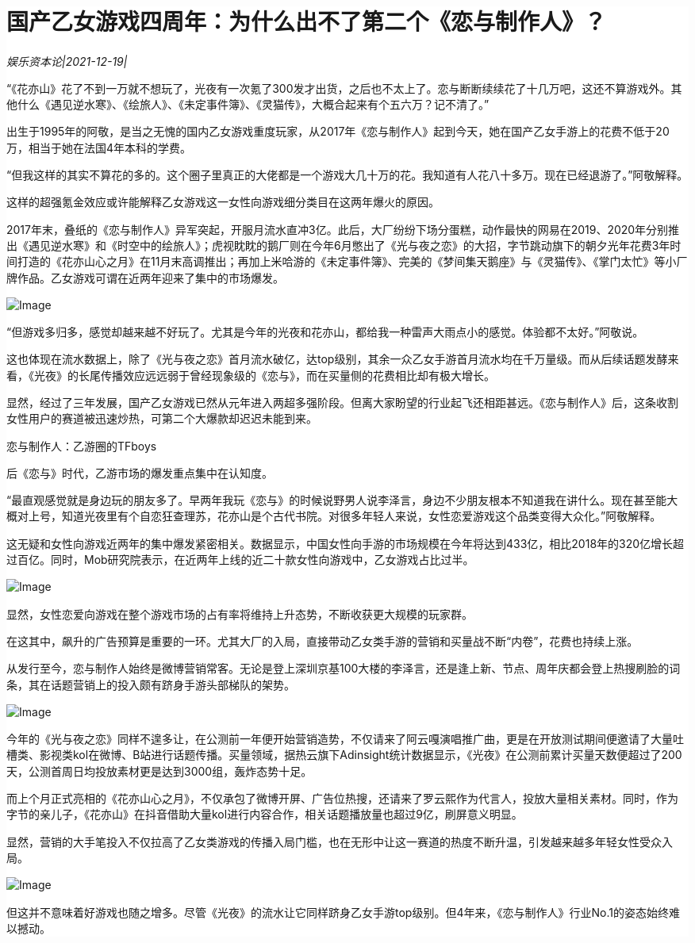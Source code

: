 # 国产乙女游戏四周年：为什么出不了第二个《恋与制作人》？

*娱乐资本论|2021-12-19|*

“《花亦山》花了不到一万就不想玩了，光夜有一次氪了300发才出货，之后也不太上了。恋与断断续续花了十几万吧，这还不算游戏外。其他什么《遇见逆水寒》、《绘旅人》、《未定事件簿》、《灵猫传》，大概合起来有个五六万？记不清了。”

出生于1995年的阿敬，是当之无愧的国内乙女游戏重度玩家，从2017年《恋与制作人》起到今天，她在国产乙女手游上的花费不低于20万，相当于她在法国4年本科的学费。

“但我这样的其实不算花的多的。这个圈子里真正的大佬都是一个游戏大几十万的花。我知道有人花八十多万。现在已经退游了。”阿敬解释。

这样的超强氪金效应或许能解释乙女游戏这一女性向游戏细分类目在这两年爆火的原因。

2017年末，叠纸的《恋与制作人》异军突起，开服月流水直冲3亿。此后，大厂纷纷下场分蛋糕，动作最快的网易在2019、2020年分别推出《遇见逆水寒》和《时空中的绘旅人》；虎视眈眈的鹅厂则在今年6月憋出了《光与夜之恋》的大招，字节跳动旗下的朝夕光年花费3年时间打造的《花亦山心之月》在11月末高调推出；再加上米哈游的《未定事件簿》、完美的《梦间集天鹅座》与《灵猫传》、《掌门太忙》等小厂牌作品。乙女游戏可谓在近两年迎来了集中的市场爆发。

![Image](https://p3.toutiaoimg.com/origin/tos-cn-i-qvj2lq49k0/274de46d8ef84b8593f1dd7d36a1d9ad?from=pc)

“但游戏多归多，感觉却越来越不好玩了。尤其是今年的光夜和花亦山，都给我一种雷声大雨点小的感觉。体验都不太好。”阿敬说。

这也体现在流水数据上，除了《光与夜之恋》首月流水破亿，达top级别，其余一众乙女手游首月流水均在千万量级。而从后续话题发酵来看，《光夜》的长尾传播效应远远弱于曾经现象级的《恋与》，而在买量侧的花费相比却有极大增长。

显然，经过了三年发展，国产乙女游戏已然从元年进入两超多强阶段。但离大家盼望的行业起飞还相距甚远。《恋与制作人》后，这条收割女性用户的赛道被迅速炒热，可第二个大爆款却迟迟未能到来。

恋与制作人：乙游圈的TFboys

后《恋与》时代，乙游市场的爆发重点集中在认知度。

“最直观感觉就是身边玩的朋友多了。早两年我玩《恋与》的时候说野男人说李泽言，身边不少朋友根本不知道我在讲什么。现在甚至能大概对上号，知道光夜里有个自恋狂查理苏，花亦山是个古代书院。对很多年轻人来说，女性恋爱游戏这个品类变得大众化。”阿敬解释。

这无疑和女性向游戏近两年的集中爆发紧密相关。数据显示，中国女性向手游的市场规模在今年将达到433亿，相比2018年的320亿增长超过百亿。同时，Mob研究院表示，在近两年上线的近二十款女性向游戏中，乙女游戏占比过半。

![Image](https://p3.toutiaoimg.com/origin/tos-cn-i-qvj2lq49k0/9e9a3609eb024200949434dc153978d9?from=pc)

显然，女性恋爱向游戏在整个游戏市场的占有率将维持上升态势，不断收获更大规模的玩家群。

在这其中，飙升的广告预算是重要的一环。尤其大厂的入局，直接带动乙女类手游的营销和买量战不断“内卷”，花费也持续上涨。

从发行至今，恋与制作人始终是微博营销常客。无论是登上深圳京基100大楼的李泽言，还是逢上新、节点、周年庆都会登上热搜刷脸的词条，其在话题营销上的投入颇有跻身手游头部梯队的架势。

![Image](https://p3.toutiaoimg.com/origin/tos-cn-i-qvj2lq49k0/07f173da85874170a5c6372355272aac?from=pc)

今年的《光与夜之恋》同样不遑多让，在公测前一年便开始营销造势，不仅请来了阿云嘎演唱推广曲，更是在开放测试期间便邀请了大量吐槽类、影视类kol在微博、B站进行话题传播。买量领域，据热云旗下Adinsight统计数据显示，《光夜》在公测前累计买量天数便超过了200天，公测首周日均投放素材更是达到3000组，轰炸态势十足。

而上个月正式亮相的《花亦山心之月》，不仅承包了微博开屏、广告位热搜，还请来了罗云熙作为代言人，投放大量相关素材。同时，作为字节的亲儿子，《花亦山》在抖音借助大量kol进行内容合作，相关话题播放量也超过9亿，刷屏意义明显。

显然，营销的大手笔投入不仅拉高了乙女类游戏的传播入局门槛，也在无形中让这一赛道的热度不断升温，引发越来越多年轻女性受众入局。

![Image](https://p3.toutiaoimg.com/origin/tos-cn-i-qvj2lq49k0/a036d0de7c2c4f8ba126696512a53e49?from=pc)

但这并不意味着好游戏也随之增多。尽管《光夜》的流水让它同样跻身乙女手游top级别。但4年来，《恋与制作人》行业No.1的姿态始终难以撼动。
